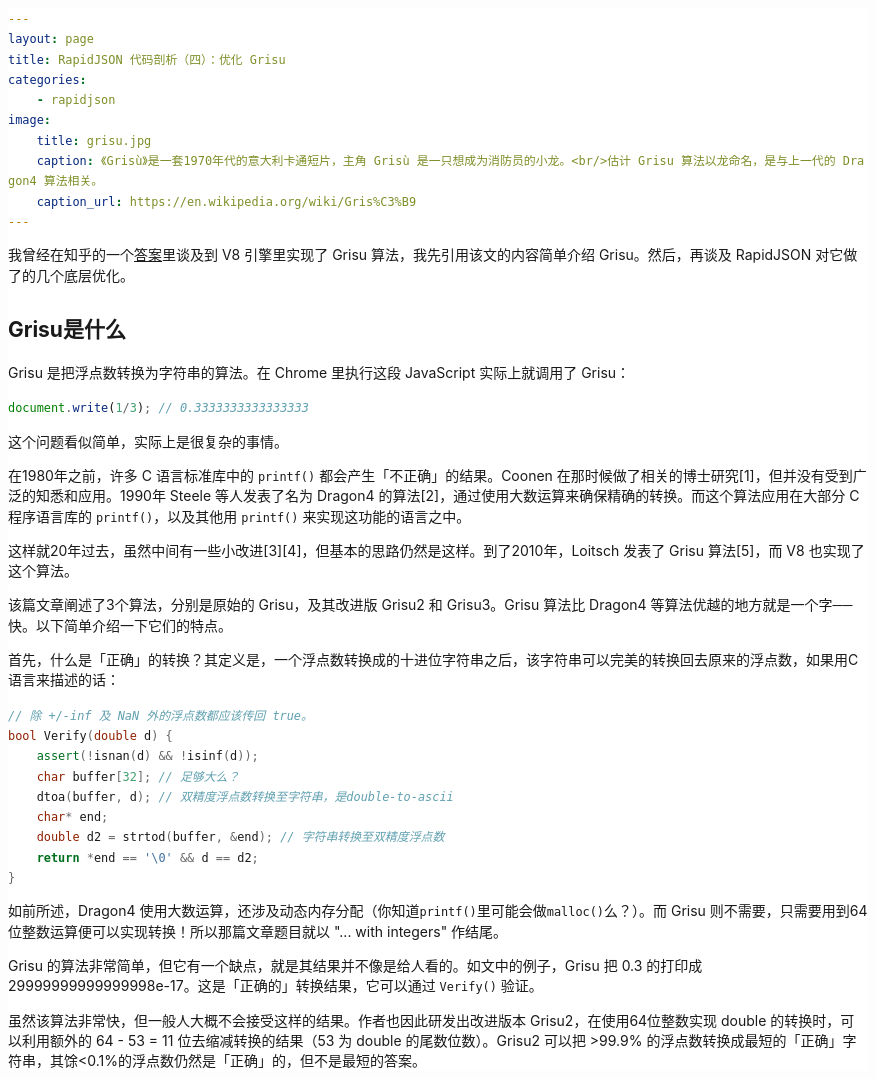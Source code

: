 ```yaml
---
layout: page
title: RapidJSON 代码剖析（四）：优化 Grisu
categories:
    - rapidjson
image:
    title: grisu.jpg
    caption: 《Grisù》是一套1970年代的意大利卡通短片，主角 Grisù 是一只想成为消防员的小龙。<br/>估计 Grisu 算法以龙命名，是与上一代的 Dragon4 算法相关。
    caption_url: https://en.wikipedia.org/wiki/Gris%C3%B9
---
```


我曾经在知乎的一个[答案](http://www.zhihu.com/question/22498967/answer/29472607)里谈及到 V8 引擎里实现了 Grisu 算法，我先引用该文的内容简单介绍 Grisu。然后，再谈及 RapidJSON 对它做了的几个底层优化。

## Grisu是什么

Grisu 是把浮点数转换为字符串的算法。在 Chrome 里执行这段 JavaScript 实际上就调用了 Grisu：

~~~js
document.write(1/3); // 0.3333333333333333
~~~

这个问题看似简单，实际上是很复杂的事情。

在1980年之前，许多 C 语言标准库中的 `printf()` 都会产生「不正确」的结果。Coonen 在那时候做了相关的博士研究[1]，但并没有受到广泛的知悉和应用。1990年 Steele 等人发表了名为 Dragon4 的算法[2]，通过使用大数运算来确保精确的转换。而这个算法应用在大部分 C 程序语言库的 `printf()`，以及其他用 `printf()` 来实现这功能的语言之中。

这样就20年过去，虽然中间有一些小改进[3][4]，但基本的思路仍然是这样。到了2010年，Loitsch 发表了 Grisu 算法[5]，而 V8 也实现了这个算法。

该篇文章阐述了3个算法，分别是原始的 Grisu，及其改进版 Grisu2 和 Grisu3。Grisu 算法比 Dragon4 等算法优越的地方就是一个字──快。以下简单介绍一下它们的特点。

首先，什么是「正确」的转换？其定义是，一个浮点数转换成的十进位字符串之后，该字符串可以完美的转换回去原来的浮点数，如果用C语言来描述的话：

~~~cpp
// 除 +/-inf 及 NaN 外的浮点数都应该传回 true。
bool Verify(double d) {
    assert(!isnan(d) && !isinf(d));
    char buffer[32]; // 足够大么？
    dtoa(buffer, d); // 双精度浮点数转换至字符串，是double-to-ascii
    char* end;
    double d2 = strtod(buffer, &end); // 字符串转换至双精度浮点数
    return *end == '\0' && d == d2;
}
~~~

如前所述，Dragon4 使用大数运算，还涉及动态内存分配（你知道`printf()`里可能会做`malloc()`么？）。而 Grisu 则不需要，只需要用到64位整数运算便可以实现转换！所以那篇文章题目就以 "... with integers" 作结尾。

Grisu 的算法非常简单，但它有一个缺点，就是其结果并不像是给人看的。如文中的例子，Grisu 把 0.3 的打印成 29999999999999998e-17。这是「正确的」转换结果，它可以通过 `Verify()` 验证。

虽然该算法非常快，但一般人大概不会接受这样的结果。作者也因此研发出改进版本 Grisu2，在使用64位整数实现 double 的转换时，可以利用额外的 64 - 53 = 11 位去缩减转换的结果（53 为 double 的尾数位数）。Grisu2 可以把 >99.9% 的浮点数转换成最短的「正确」字符串，其馀<0.1%的浮点数仍然是「正确」的，但不是最短的答案。
